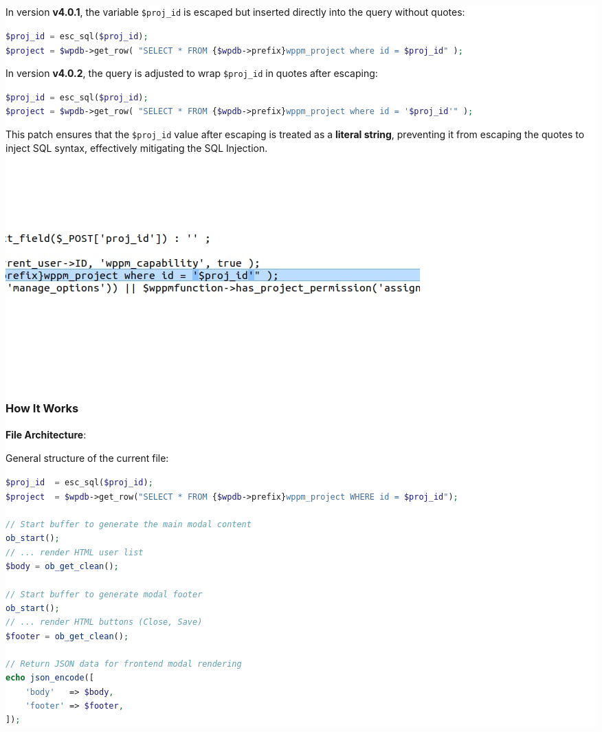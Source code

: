 In version **v4.0.1**, the variable `$proj_id` is escaped but inserted directly into the query without quotes:

```php
$proj_id = esc_sql($proj_id);
$project = $wpdb->get_row( "SELECT * FROM {$wpdb->prefix}wppm_project where id = $proj_id" );
```

In version **v4.0.2**, the query is adjusted to wrap `$proj_id` in quotes after escaping:

```php
$proj_id = esc_sql($proj_id);
$project = $wpdb->get_row( "SELECT * FROM {$wpdb->prefix}wppm_project where id = '$proj_id'" );
```

This patch ensures that the `$proj_id` value after escaping is treated as a **literal string**, preventing it from escaping the quotes to inject SQL syntax, effectively mitigating the SQL Injection.

![patch diff](patch_diff.png "Patch diff")

### How It Works

**File Architecture**:

General structure of the current file:

```php
$proj_id  = esc_sql($proj_id);
$project  = $wpdb->get_row("SELECT * FROM {$wpdb->prefix}wppm_project WHERE id = $proj_id");

// Start buffer to generate the main modal content
ob_start();
// ... render HTML user list
$body = ob_get_clean();

// Start buffer to generate modal footer
ob_start();
// ... render HTML buttons (Close, Save)
$footer = ob_get_clean();

// Return JSON data for frontend modal rendering
echo json_encode([
    'body'   => $body,
    'footer' => $footer,
]);
```
